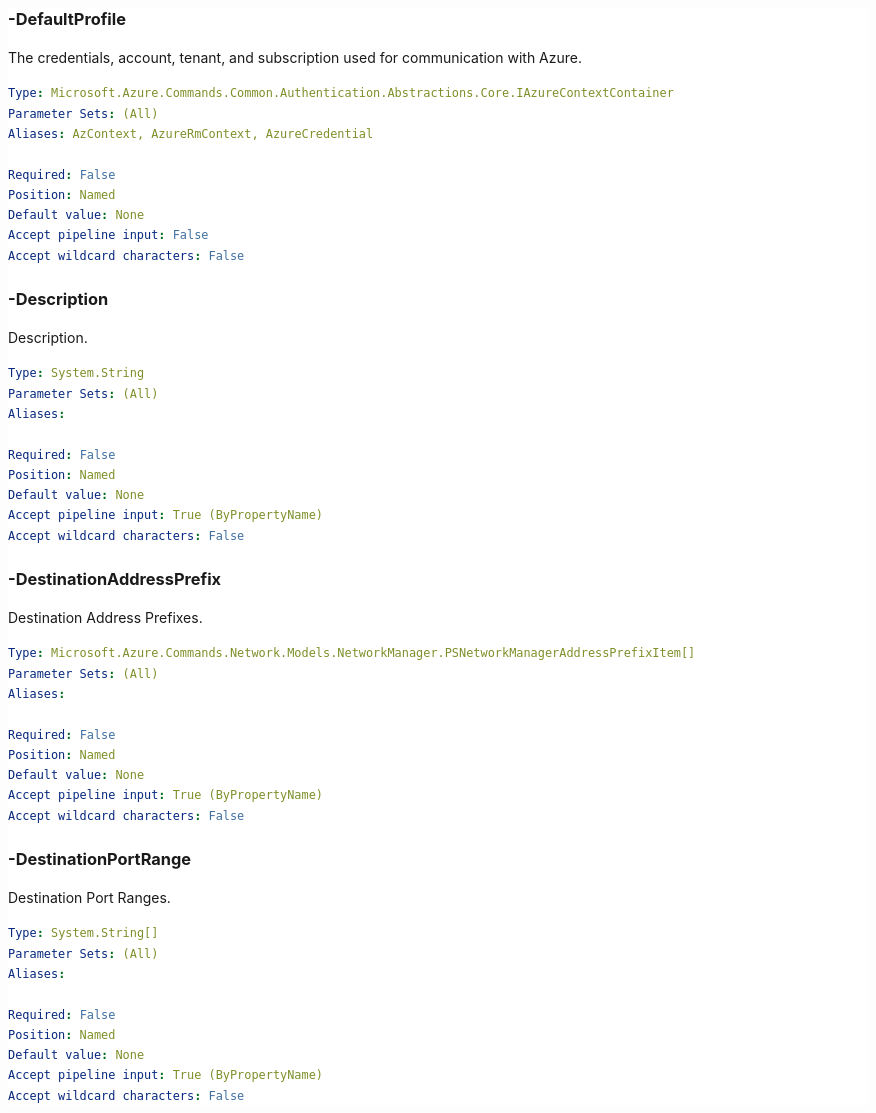 ### -DefaultProfile
The credentials, account, tenant, and subscription used for communication with Azure.

```yaml
Type: Microsoft.Azure.Commands.Common.Authentication.Abstractions.Core.IAzureContextContainer
Parameter Sets: (All)
Aliases: AzContext, AzureRmContext, AzureCredential

Required: False
Position: Named
Default value: None
Accept pipeline input: False
Accept wildcard characters: False
```

### -Description
Description.

```yaml
Type: System.String
Parameter Sets: (All)
Aliases:

Required: False
Position: Named
Default value: None
Accept pipeline input: True (ByPropertyName)
Accept wildcard characters: False
```

### -DestinationAddressPrefix
Destination Address Prefixes.

```yaml
Type: Microsoft.Azure.Commands.Network.Models.NetworkManager.PSNetworkManagerAddressPrefixItem[]
Parameter Sets: (All)
Aliases:

Required: False
Position: Named
Default value: None
Accept pipeline input: True (ByPropertyName)
Accept wildcard characters: False
```

### -DestinationPortRange
Destination Port Ranges.

```yaml
Type: System.String[]
Parameter Sets: (All)
Aliases:

Required: False
Position: Named
Default value: None
Accept pipeline input: True (ByPropertyName)
Accept wildcard characters: False
```
